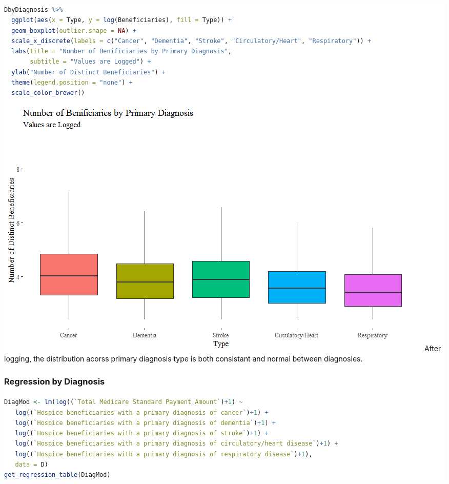 
```r
DbyDiagnosis %>%
  ggplot(aes(x = Type, y = log(Beneficiaries), fill = Type)) + 
  geom_boxplot(outlier.shape = NA) + 
  scale_x_discrete(labels = c("Cancer", "Dementia", "Stroke", "Circulatory/Heart", "Respiratory")) + 
  labs(title = "Number of Benificiaries by Primary Diagnosis",
       subtitle = "Values are Logged") +
  ylab("Number of Distinct Beneficiaries") + 
  theme(legend.position = "none") +
  scale_color_brewer()
```

![](Hospice-Care-Expenses-Final-Project_files/figure-html/unnamed-chunk-32-1.png)
After logging, the distribution acorss primary diagnosis type is both consistant and normal between diagnosies. 


### Regression by Diagnosis

```r
DiagMod <- lm(log((`Total Medicare Standard Payment Amount`)+1) ~ 
   log((`Hospice beneficiaries with a primary diagnosis of cancer`)+1) + 
   log((`Hospice beneficiaries with a primary diagnosis of dementia`)+1) +
   log((`Hospice beneficiaries with a primary diagnosis of stroke`)+1) +
   log((`Hospice beneficiaries with a primary diagnosis of circulatory/heart disease`)+1) +
   log((`Hospice beneficiaries with a primary diagnosis of respiratory disease`)+1), 
   data = D)
get_regression_table(DiagMod) 
```
